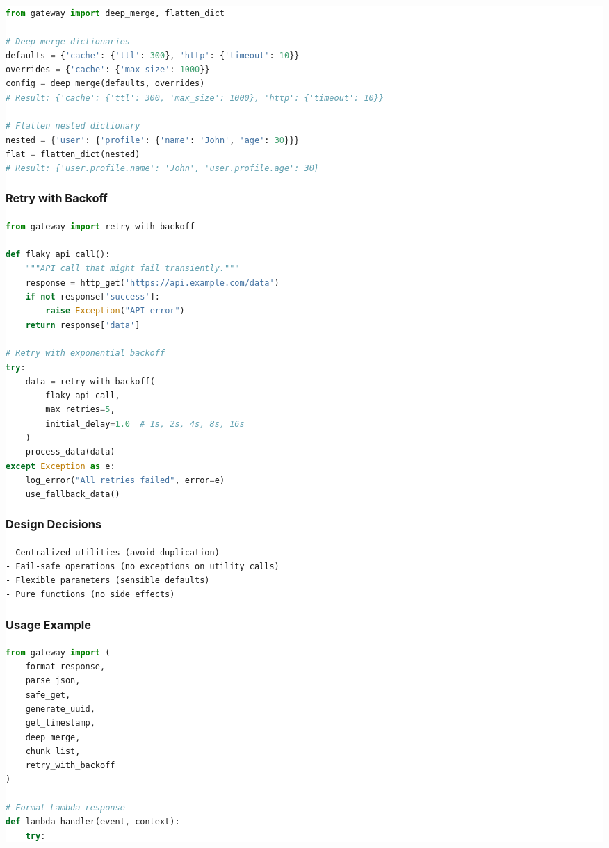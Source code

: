 ```python
from gateway import deep_merge, flatten_dict

# Deep merge dictionaries
defaults = {'cache': {'ttl': 300}, 'http': {'timeout': 10}}
overrides = {'cache': {'max_size': 1000}}
config = deep_merge(defaults, overrides)
# Result: {'cache': {'ttl': 300, 'max_size': 1000}, 'http': {'timeout': 10}}

# Flatten nested dictionary
nested = {'user': {'profile': {'name': 'John', 'age': 30}}}
flat = flatten_dict(nested)
# Result: {'user.profile.name': 'John', 'user.profile.age': 30}
```

### Retry with Backoff

```python
from gateway import retry_with_backoff

def flaky_api_call():
    """API call that might fail transiently."""
    response = http_get('https://api.example.com/data')
    if not response['success']:
        raise Exception("API error")
    return response['data']

# Retry with exponential backoff
try:
    data = retry_with_backoff(
        flaky_api_call,
        max_retries=5,
        initial_delay=1.0  # 1s, 2s, 4s, 8s, 16s
    )
    process_data(data)
except Exception as e:
    log_error("All retries failed", error=e)
    use_fallback_data()
```

### Design Decisions

```
- Centralized utilities (avoid duplication)
- Fail-safe operations (no exceptions on utility calls)
- Flexible parameters (sensible defaults)
- Pure functions (no side effects)
```

### Usage Example

```python
from gateway import (
    format_response,
    parse_json,
    safe_get,
    generate_uuid,
    get_timestamp,
    deep_merge,
    chunk_list,
    retry_with_backoff
)

# Format Lambda response
def lambda_handler(event, context):
    try:
```